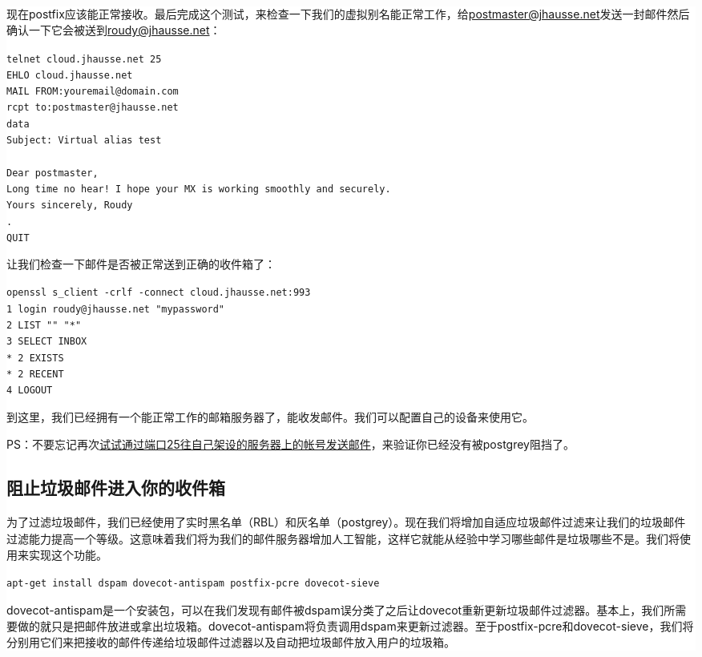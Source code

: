 现在postfix应该能正常接收。最后完成这个测试，来检查一下我们的虚拟别名能正常工作，给[postmaster@jhausse.net](mailto:postmaster@jhausse.net)发送一封邮件然后确认一下它会被送到[roudy@jhausse.net](mailto:roudy@jhausse.net)：



```
telnet cloud.jhausse.net 25
EHLO cloud.jhausse.net
MAIL FROM:youremail@domain.com
rcpt to:postmaster@jhausse.net
data
Subject: Virtual alias test

Dear postmaster,
Long time no hear! I hope your MX is working smoothly and securely.
Yours sincerely, Roudy
.
QUIT

```

让我们检查一下邮件是否被正常送到正确的收件箱了：



```
openssl s_client -crlf -connect cloud.jhausse.net:993
1 login roudy@jhausse.net "mypassword"
2 LIST "" "*"
3 SELECT INBOX
* 2 EXISTS
* 2 RECENT
4 LOGOUT

```

到这里，我们已经拥有一个能正常工作的邮箱服务器了，能收发邮件。我们可以配置自己的设备来使用它。


PS：不要忘记再次[试试通过端口25往自己架设的服务器上的帐号发送邮件](http://linux.cn/article-5125-5.html#3_29259)，来验证你已经没有被postgrey阻挡了。


阻止垃圾邮件进入你的收件箱
-------------


为了过滤垃圾邮件，我们已经使用了实时黑名单（RBL）和灰名单（postgrey）。现在我们将增加自适应垃圾邮件过滤来让我们的垃圾邮件过滤能力提高一个等级。这意味着我们将为我们的邮件服务器增加人工智能，这样它就能从经验中学习哪些邮件是垃圾哪些不是。我们将使用来实现这个功能。



```
apt-get install dspam dovecot-antispam postfix-pcre dovecot-sieve

```

dovecot-antispam是一个安装包，可以在我们发现有邮件被dspam误分类了之后让dovecot重新更新垃圾邮件过滤器。基本上，我们所需要做的就只是把邮件放进或拿出垃圾箱。dovecot-antispam将负责调用dspam来更新过滤器。至于postfix-pcre和dovecot-sieve，我们将分别用它们来把接收的邮件传递给垃圾邮件过滤器以及自动把垃圾邮件放入用户的垃圾箱。

